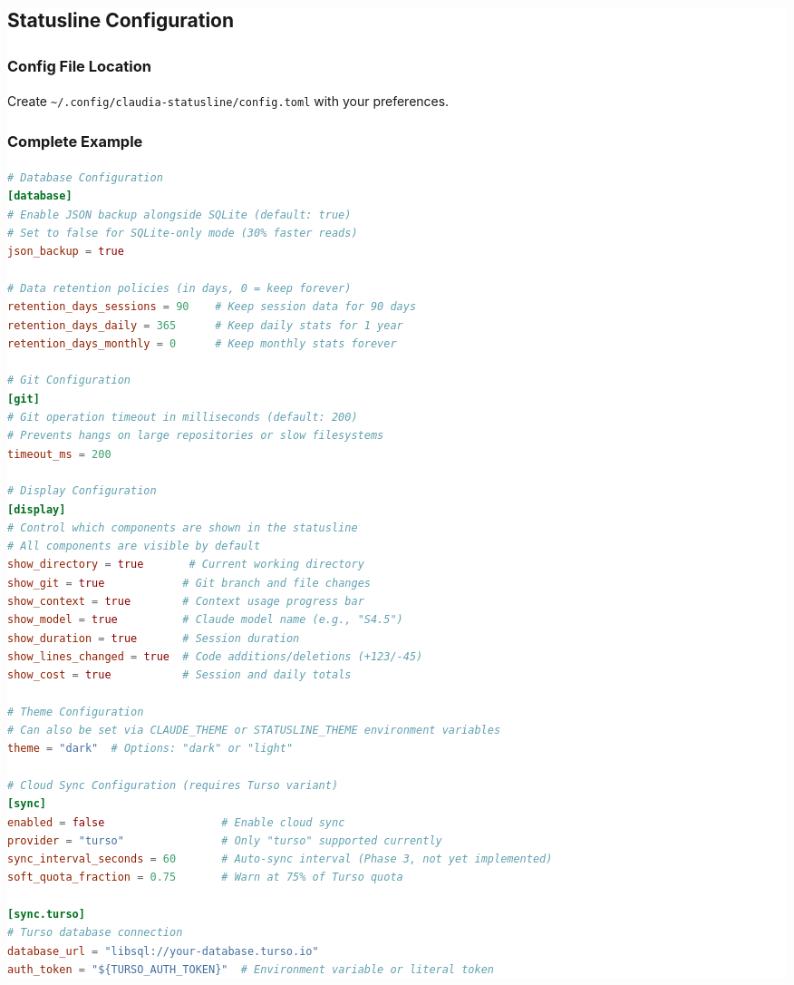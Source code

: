## Statusline Configuration

### Config File Location

Create `~/.config/claudia-statusline/config.toml` with your preferences.

### Complete Example

```toml
# Database Configuration
[database]
# Enable JSON backup alongside SQLite (default: true)
# Set to false for SQLite-only mode (30% faster reads)
json_backup = true

# Data retention policies (in days, 0 = keep forever)
retention_days_sessions = 90    # Keep session data for 90 days
retention_days_daily = 365      # Keep daily stats for 1 year
retention_days_monthly = 0      # Keep monthly stats forever

# Git Configuration
[git]
# Git operation timeout in milliseconds (default: 200)
# Prevents hangs on large repositories or slow filesystems
timeout_ms = 200

# Display Configuration
[display]
# Control which components are shown in the statusline
# All components are visible by default
show_directory = true       # Current working directory
show_git = true            # Git branch and file changes
show_context = true        # Context usage progress bar
show_model = true          # Claude model name (e.g., "S4.5")
show_duration = true       # Session duration
show_lines_changed = true  # Code additions/deletions (+123/-45)
show_cost = true           # Session and daily totals

# Theme Configuration
# Can also be set via CLAUDE_THEME or STATUSLINE_THEME environment variables
theme = "dark"  # Options: "dark" or "light"

# Cloud Sync Configuration (requires Turso variant)
[sync]
enabled = false                  # Enable cloud sync
provider = "turso"               # Only "turso" supported currently
sync_interval_seconds = 60       # Auto-sync interval (Phase 3, not yet implemented)
soft_quota_fraction = 0.75       # Warn at 75% of Turso quota

[sync.turso]
# Turso database connection
database_url = "libsql://your-database.turso.io"
auth_token = "${TURSO_AUTH_TOKEN}"  # Environment variable or literal token
```
